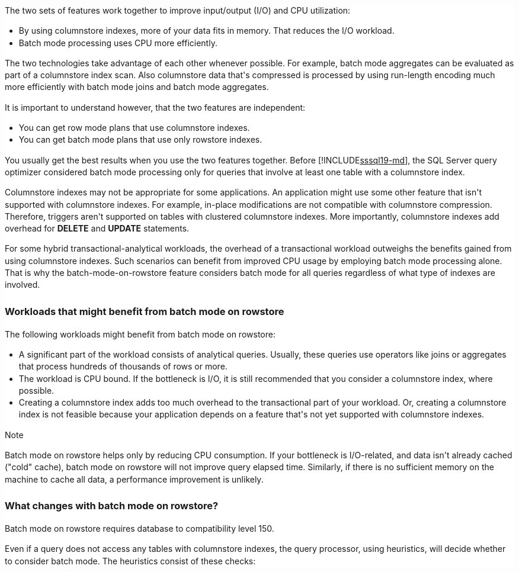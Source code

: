 The two sets of features work together to improve input/output (I/O) and CPU utilization:

- By using columnstore indexes, more of your data fits in memory. That reduces the I/O workload.
- Batch mode processing uses CPU more efficiently.

The two technologies take advantage of each other whenever possible. For example, batch mode aggregates can be evaluated as part of a columnstore index scan. Also columnstore data that's compressed is processed by using run-length encoding much more efficiently with batch mode joins and batch mode aggregates.

It is important to understand however, that the two features are independent:

- You can get row mode plans that use columnstore indexes.
- You can get batch mode plans that use only rowstore indexes.

You usually get the best results when you use the two features together. Before [!INCLUDE[sssql19-md](../../includes/sssql19-md.md)], the SQL Server query optimizer considered batch mode processing only for queries that involve at least one table with a columnstore index.

Columnstore indexes may not be appropriate for some applications. An application might use some other feature that isn't supported with columnstore indexes. For example, in-place modifications are not compatible with columnstore compression. Therefore, triggers aren't supported on tables with clustered columnstore indexes. More importantly, columnstore indexes add overhead for **DELETE** and **UPDATE** statements.

For some hybrid transactional-analytical workloads, the overhead of a transactional workload outweighs the benefits gained from using columnstore indexes. Such scenarios can benefit from improved CPU usage by employing batch mode processing alone. That is why the batch-mode-on-rowstore feature considers batch mode for all queries regardless of what type of indexes are involved.

### Workloads that might benefit from batch mode on rowstore

The following workloads might benefit from batch mode on rowstore:

- A significant part of the workload consists of analytical queries. Usually, these queries use operators like joins or aggregates that process hundreds of thousands of rows or more.
- The workload is CPU bound. If the bottleneck is I/O, it is still recommended that you consider a columnstore index, where possible.
- Creating a columnstore index adds too much overhead to the transactional part of your workload. Or, creating a columnstore index is not feasible because your application depends on a feature that's not yet supported with columnstore indexes.

> [!NOTE]
> Batch mode on rowstore helps only by reducing CPU consumption. If your bottleneck is I/O-related, and data isn't already cached ("cold" cache), batch mode on rowstore will not improve query elapsed time. Similarly, if there is no sufficient memory on the machine to cache all data, a performance improvement is unlikely.

### What changes with batch mode on rowstore?

Batch mode on rowstore requires database to compatibility level 150.

Even if a query does not access any tables with columnstore indexes, the query processor, using heuristics, will decide whether to consider batch mode. The heuristics consist of these checks:
